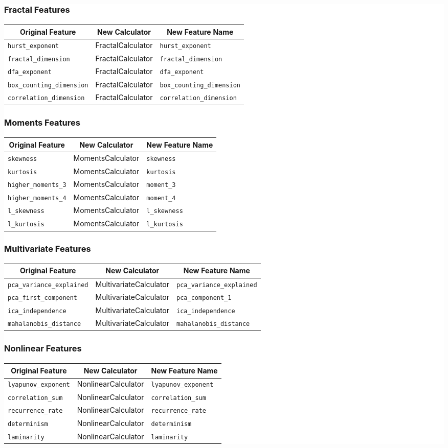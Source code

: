 ### Fractal Features

| Original Feature | New Calculator | New Feature Name |
|------------------|----------------|------------------|
| `hurst_exponent` | FractalCalculator | `hurst_exponent` |
| `fractal_dimension` | FractalCalculator | `fractal_dimension` |
| `dfa_exponent` | FractalCalculator | `dfa_exponent` |
| `box_counting_dimension` | FractalCalculator | `box_counting_dimension` |
| `correlation_dimension` | FractalCalculator | `correlation_dimension` |

### Moments Features

| Original Feature | New Calculator | New Feature Name |
|------------------|----------------|------------------|
| `skewness` | MomentsCalculator | `skewness` |
| `kurtosis` | MomentsCalculator | `kurtosis` |
| `higher_moments_3` | MomentsCalculator | `moment_3` |
| `higher_moments_4` | MomentsCalculator | `moment_4` |
| `l_skewness` | MomentsCalculator | `l_skewness` |
| `l_kurtosis` | MomentsCalculator | `l_kurtosis` |

### Multivariate Features

| Original Feature | New Calculator | New Feature Name |
|------------------|----------------|------------------|
| `pca_variance_explained` | MultivariateCalculator | `pca_variance_explained` |
| `pca_first_component` | MultivariateCalculator | `pca_component_1` |
| `ica_independence` | MultivariateCalculator | `ica_independence` |
| `mahalanobis_distance` | MultivariateCalculator | `mahalanobis_distance` |

### Nonlinear Features

| Original Feature | New Calculator | New Feature Name |
|------------------|----------------|------------------|
| `lyapunov_exponent` | NonlinearCalculator | `lyapunov_exponent` |
| `correlation_sum` | NonlinearCalculator | `correlation_sum` |
| `recurrence_rate` | NonlinearCalculator | `recurrence_rate` |
| `determinism` | NonlinearCalculator | `determinism` |
| `laminarity` | NonlinearCalculator | `laminarity` |
